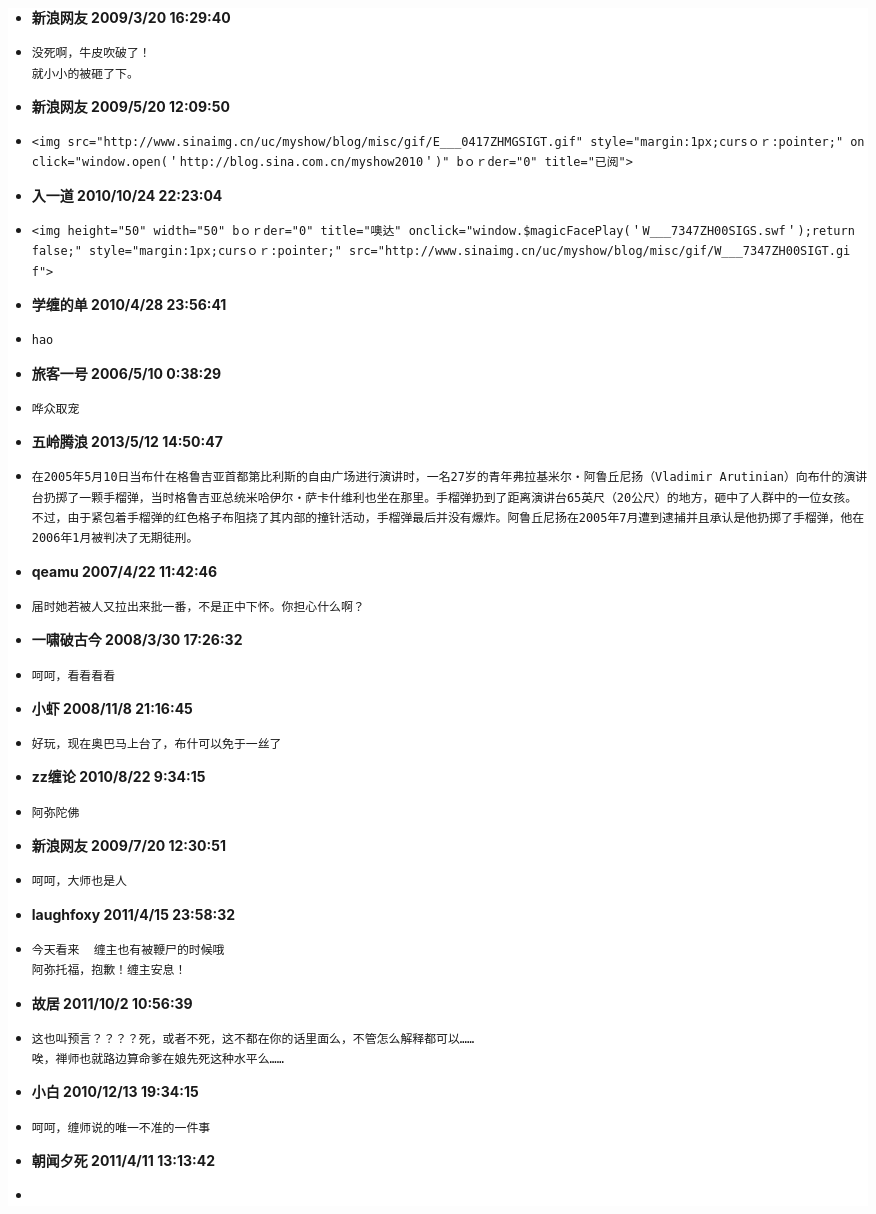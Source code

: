   ```
  ```
- **新浪网友 2009/3/20 16:29:40**
- ```
  没死啊，牛皮吹破了！
  就小小的被砸了下。
  ```
- **新浪网友 2009/5/20 12:09:50**
- ```
  <img src="http://www.sinaimg.cn/uc/myshow/blog/misc/gif/E___0417ZHMGSIGT.gif" style="margin:1px;cursｏｒ:pointer;" onclick="window.open(＇http://blog.sina.com.cn/myshow2010＇)" bｏｒder="0" title="已阅">
  ```
- **入一道 2010/10/24 22:23:04**
- ```
  <img height="50" width="50" bｏｒder="0" title="噢达" onclick="window.$magicFacePlay(＇W___7347ZH00SIGS.swf＇);return false;" style="margin:1px;cursｏｒ:pointer;" src="http://www.sinaimg.cn/uc/myshow/blog/misc/gif/W___7347ZH00SIGT.gif">
  ```
- **学缠的单 2010/4/28 23:56:41**
- ```
  hao
  ```
- **旅客一号 2006/5/10 0:38:29**
- ```
  哗众取宠
  ```
- **五岭腾浪 2013/5/12 14:50:47**
- ```
  在2005年5月10日当布什在格鲁吉亚首都第比利斯的自由广场进行演讲时，一名27岁的青年弗拉基米尔・阿鲁丘尼扬（Vladimir Arutinian）向布什的演讲台扔掷了一颗手榴弹，当时格鲁吉亚总统米哈伊尔・萨卡什维利也坐在那里。手榴弹扔到了距离演讲台65英尺（20公尺）的地方，砸中了人群中的一位女孩。不过，由于紧包着手榴弹的红色格子布阻挠了其内部的撞针活动，手榴弹最后并没有爆炸。阿鲁丘尼扬在2005年7月遭到逮捕并且承认是他扔掷了手榴弹，他在2006年1月被判决了无期徒刑。
  ```
- **qeamu 2007/4/22 11:42:46**
- ```
  届时她若被人又拉出来批一番，不是正中下怀。你担心什么啊？
  ```
- **一啸破古今 2008/3/30 17:26:32**
- ```
  呵呵，看看看看
  ```
- **小虾 2008/11/8 21:16:45**
- ```
  好玩，现在奥巴马上台了，布什可以免于一丝了
  ```
- **zz缠论 2010/8/22 9:34:15**
- ```
  阿弥陀佛
  ```
- **新浪网友 2009/7/20 12:30:51**
- ```
  呵呵，大师也是人
  ```
- **laughfoxy 2011/4/15 23:58:32**
- ```
  今天看来  缠主也有被鞭尸的时候哦
  阿弥托福，抱歉！缠主安息！
  ```
- **故居 2011/10/2 10:56:39**
- ```
  这也叫预言？？？？死，或者不死，这不都在你的话里面么，不管怎么解释都可以……
  唉，禅师也就路边算命爹在娘先死这种水平么……
  ```
- **小白 2010/12/13 19:34:15**
- ```
  呵呵，缠师说的唯一不准的一件事
  ```
- **朝闻夕死 2011/4/11 13:13:42**
- ```